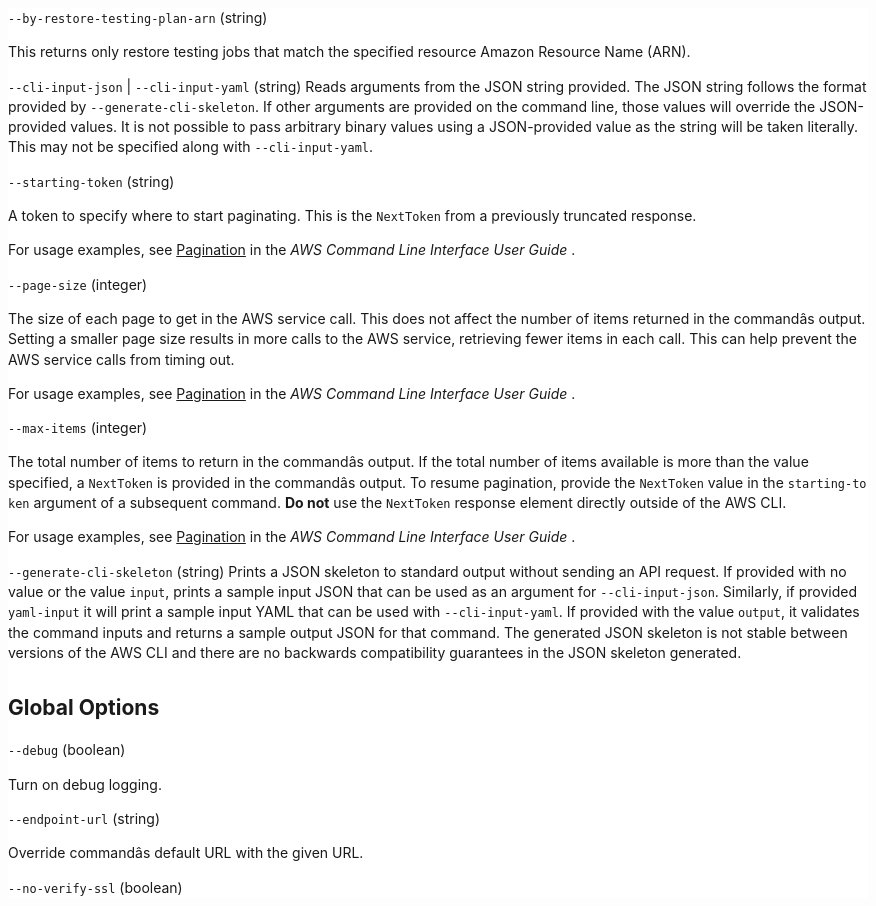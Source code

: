 `--by-restore-testing-plan-arn` (string)

This returns only restore testing jobs that match the specified resource Amazon Resource Name (ARN).

`--cli-input-json` | `--cli-input-yaml` (string)
Reads arguments from the JSON string provided. The JSON string follows the format provided by `--generate-cli-skeleton`. If other arguments are provided on the command line, those values will override the JSON-provided values. It is not possible to pass arbitrary binary values using a JSON-provided value as the string will be taken literally. This may not be specified along with `--cli-input-yaml`.

`--starting-token` (string)

A token to specify where to start paginating. This is the `NextToken` from a previously truncated response.

For usage examples, see [Pagination](https://docs.aws.amazon.com/cli/latest/userguide/pagination.html) in the *AWS Command Line Interface User Guide* .

`--page-size` (integer)

The size of each page to get in the AWS service call. This does not affect the number of items returned in the commandâs output. Setting a smaller page size results in more calls to the AWS service, retrieving fewer items in each call. This can help prevent the AWS service calls from timing out.

For usage examples, see [Pagination](https://docs.aws.amazon.com/cli/latest/userguide/pagination.html) in the *AWS Command Line Interface User Guide* .

`--max-items` (integer)

The total number of items to return in the commandâs output. If the total number of items available is more than the value specified, a `NextToken` is provided in the commandâs output. To resume pagination, provide the `NextToken` value in the `starting-token` argument of a subsequent command. **Do not** use the `NextToken` response element directly outside of the AWS CLI.

For usage examples, see [Pagination](https://docs.aws.amazon.com/cli/latest/userguide/pagination.html) in the *AWS Command Line Interface User Guide* .

`--generate-cli-skeleton` (string)
Prints a JSON skeleton to standard output without sending an API request. If provided with no value or the value `input`, prints a sample input JSON that can be used as an argument for `--cli-input-json`. Similarly, if provided `yaml-input` it will print a sample input YAML that can be used with `--cli-input-yaml`. If provided with the value `output`, it validates the command inputs and returns a sample output JSON for that command. The generated JSON skeleton is not stable between versions of the AWS CLI and there are no backwards compatibility guarantees in the JSON skeleton generated.

## Global Options

`--debug` (boolean)

Turn on debug logging.

`--endpoint-url` (string)

Override commandâs default URL with the given URL.

`--no-verify-ssl` (boolean)
